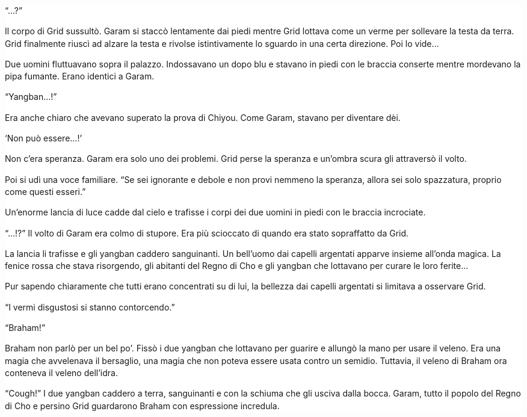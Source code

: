 “…?”
 
Il corpo di Grid sussultò. Garam si staccò lentamente dai piedi mentre Grid lottava come un verme per sollevare la testa da terra. Grid finalmente riuscì ad alzare la testa e rivolse istintivamente lo sguardo in una certa direzione. Poi lo vide…
 
Due uomini fluttuavano sopra il palazzo. Indossavano un dopo blu e stavano in piedi con le braccia conserte mentre mordevano la pipa fumante. Erano identici a Garam.
 
“Yangban…!”
 
Era anche chiaro che avevano superato la prova di Chiyou. Come Garam, stavano per diventare dèi.
 
‘Non può essere…!’
 
Non c’era speranza. Garam era solo uno dei problemi. Grid perse la speranza e un’ombra scura gli attraversò il volto.
 
Poi si udì una voce familiare. “Se sei ignorante e debole e non provi nemmeno la speranza, allora sei solo spazzatura, proprio come questi esseri.”
 
Un’enorme lancia di luce cadde dal cielo e trafisse i corpi dei due uomini in piedi con le braccia incrociate.
 
“…!?” Il volto di Garam era colmo di stupore. Era più scioccato di quando era stato sopraffatto da Grid.
 
La lancia li trafisse e gli yangban caddero sanguinanti. Un bell’uomo dai capelli argentati apparve insieme all’onda magica. La fenice rossa che stava risorgendo, gli abitanti del Regno di Cho e gli yangban che lottavano per curare le loro ferite…
 
Pur sapendo chiaramente che tutti erano concentrati su di lui, la bellezza dai capelli argentati si limitava a osservare Grid.
 
“I vermi disgustosi si stanno contorcendo.”
 
“Braham!”
 
Braham non parlò per un bel po’. Fissò i due yangban che lottavano per guarire e allungò la mano per usare il veleno. Era una magia che avvelenava il bersaglio, una magia che non poteva essere usata contro un semidio. Tuttavia, il veleno di Braham ora conteneva il veleno dell’idra.
 
“Cough!” I due yangban caddero a terra, sanguinanti e con la schiuma che gli usciva dalla bocca. Garam, tutto il popolo del Regno di Cho e persino Grid guardarono Braham con espressione incredula.


